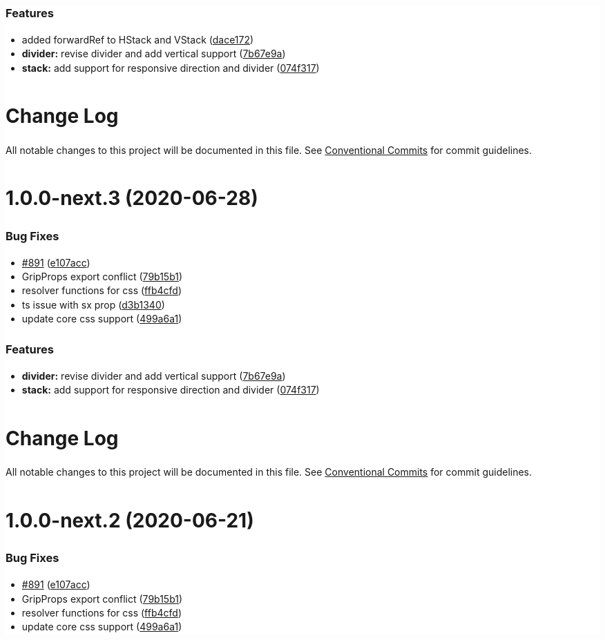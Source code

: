 
### Features

- added forwardRef to HStack and VStack
  ([dace172](https://github.com/chakra-ui/chakra-ui/commit/dace172c851210d12e0d841a62f3532fd0974203))
- **divider:** revise divider and add vertical support
  ([7b67e9a](https://github.com/chakra-ui/chakra-ui/commit/7b67e9a9814b282aa4361efc472137e78b0d22b7))
- **stack:** add support for responsive direction and divider
  ([074f317](https://github.com/chakra-ui/chakra-ui/commit/074f3176218ecc57b944f6d2f04622d3e741ae00))

# Change Log

All notable changes to this project will be documented in this file. See
[Conventional Commits](https://conventionalcommits.org) for commit guidelines.

# 1.0.0-next.3 (2020-06-28)

### Bug Fixes

- [#891](https://github.com/chakra-ui/chakra-ui/issues/891)
  ([e107acc](https://github.com/chakra-ui/chakra-ui/commit/e107acc8487898a965b0d695c1da71f46fc56d5e))
- GripProps export conflict
  ([79b15b1](https://github.com/chakra-ui/chakra-ui/commit/79b15b1e92f4f1280f12fca5742f94193af07dd4))
- resolver functions for css
  ([ffb4cfd](https://github.com/chakra-ui/chakra-ui/commit/ffb4cfd52e1aaabaebab7b548bf570b01daaf5a6))
- ts issue with sx prop
  ([d3b1340](https://github.com/chakra-ui/chakra-ui/commit/d3b1340cb255937927b4d4c56ce218141570b951))
- update core css support
  ([499a6a1](https://github.com/chakra-ui/chakra-ui/commit/499a6a1ddf3111b2f528b1661f17896bf6948abd))

### Features

- **divider:** revise divider and add vertical support
  ([7b67e9a](https://github.com/chakra-ui/chakra-ui/commit/7b67e9a9814b282aa4361efc472137e78b0d22b7))
- **stack:** add support for responsive direction and divider
  ([074f317](https://github.com/chakra-ui/chakra-ui/commit/074f3176218ecc57b944f6d2f04622d3e741ae00))

# Change Log

All notable changes to this project will be documented in this file. See
[Conventional Commits](https://conventionalcommits.org) for commit guidelines.

# 1.0.0-next.2 (2020-06-21)

### Bug Fixes

- [#891](https://github.com/chakra-ui/chakra-ui/issues/891)
  ([e107acc](https://github.com/chakra-ui/chakra-ui/commit/e107acc8487898a965b0d695c1da71f46fc56d5e))
- GripProps export conflict
  ([79b15b1](https://github.com/chakra-ui/chakra-ui/commit/79b15b1e92f4f1280f12fca5742f94193af07dd4))
- resolver functions for css
  ([ffb4cfd](https://github.com/chakra-ui/chakra-ui/commit/ffb4cfd52e1aaabaebab7b548bf570b01daaf5a6))
- update core css support
  ([499a6a1](https://github.com/chakra-ui/chakra-ui/commit/499a6a1ddf3111b2f528b1661f17896bf6948abd))
